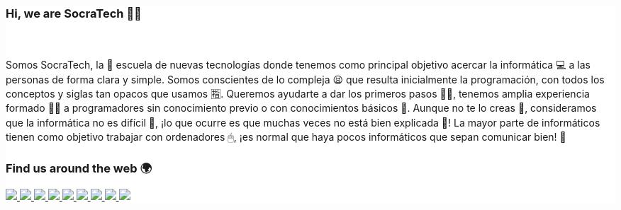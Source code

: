
<!DOCTYPE html>
<html lang="en">
<head>
    <meta charset="UTF-8">
    <meta http-equiv="X-UA-Compatible" content="IE=edge">
    <meta name="viewport" content="width=device-width, initial-scale=1.0">

</head>
<body>
    <h3>Hi, we are SocraTech 👋😉</h3>
    <img src="https://user-images.githubusercontent.com/87479242/126135376-de0a680a-cc0e-475a-8c95-e2cdeedfdd3a.png" alt="" width="100%">
    <p>Somos SocraTech, la 🏫 escuela de nuevas tecnologías donde tenemos como principal objetivo acercar la informática 💻 a las personas de forma clara y simple.
        Somos conscientes de lo compleja 😫 que resulta inicialmente la programación, con todos los conceptos y siglas tan opacos que usamos 🈯.
        Queremos ayudarte a dar los primeros pasos 🚶‍♂️, tenemos amplia experiencia formado 👨‍🏫 a programadores sin conocimiento previo o con conocimientos básicos 🤝.
        Aunque no te lo creas 🤔, consideramos que la informática no es difícil 🤯, ¡lo que ocurre es que muchas veces no está bien explicada 🤭!
        La mayor parte de informáticos tienen como objetivo trabajar con ordenadores 🖱, ¡es normal que haya pocos informáticos que sepan comunicar bien! 📣</p>
  <h3>Find us around the web 🌍</h3>
  <a target="_blank" rel="noopener noreferrer" href="https://socratech.es">
            <img src="https://user-images.githubusercontent.com/87479242/126154307-6a46a75b-c8ac-4bce-bdbb-3f310f6f79e4.png" style="max-width:100%;">
        </a>
  <a href="https://www.linkedin.com/company/escuela-socratech" rel="nofollow">
            <img src="https://user-images.githubusercontent.com/87479242/126153707-d53ee096-f0aa-4586-a9d5-f19c9107452f.png" style="max-width:100%;">
        </a>
  <a href="https://twitter.com/socratech_" rel="nofollow">
            <img src="https://user-images.githubusercontent.com/87479242/126154449-7f1b0cc6-3ccf-44f1-a93f-420f3ad62307.png" style="max-width:100%;">
        </a>
    <a href="https://www.instagram.com/socratechescuela/" rel="nofollow">
            <img src="https://user-images.githubusercontent.com/87479242/126154145-d86f68b8-2ebb-4fe6-8a46-c6c966185a68.png" style="max-width:100%;">
        </a>
    <a href="https://www.facebook.com/SocraTech-106357911679909/" rel="nofollow">
            <img src="https://user-images.githubusercontent.com/87479242/126153919-cabd5179-539f-4650-a5e8-08ae2e397b7a.png" style="max-width:100%;">
        </a>
  <a href="https://www.youtube.com/channel/UCP0nrDXWANd_H7WkGlrWJcg" rel="nofollow">
            <img src="https://user-images.githubusercontent.com/87479242/126154734-218fdb68-30e1-4857-8953-a4dc7089994a.png" style="max-width:100%;">
        </a>
  <a href="https://www.twitch.tv/socratech" rel="nofollow">
            <img src="https://user-images.githubusercontent.com/87479242/126155073-cb068f82-8c9c-440b-a296-cb30c2929423.png" style="max-width:100%;">
        </a>
    <a href="https://socratech.eventbrite.es" rel="nofollow">
            <img src="https://user-images.githubusercontent.com/87479242/126156185-c9012162-2eec-4c95-b5e9-84148f5e8617.png" style="max-width:100%;">
        </a>
  <a href="https://open.spotify.com/user/1q864u0qfylzrllch0rzwgmyv?si=50a3f7af449b4872" rel="nofollow">
            <img src="https://user-images.githubusercontent.com/87479242/126156571-a3a6d763-f7b0-4e95-9e53-683e09faebd6.png" style="max-width:100%;">
        </a>
  